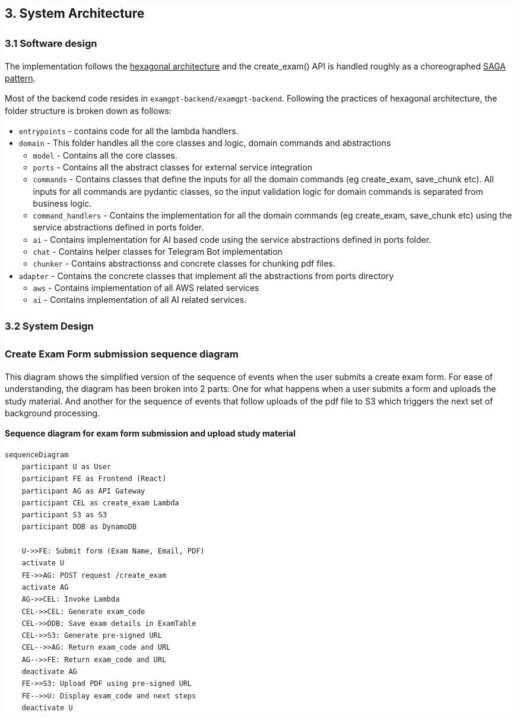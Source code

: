 ## 3. System Architecture

### 3.1 Software design

The implementation follows the [hexagonal architecture](<https://en.wikipedia.org/wiki/Hexagonal_architecture_(software)>) and the create_exam() API is handled roughly as a choreographed [SAGA pattern](https://microservices.io/patterns/data/saga.html).

Most of the backend code resides in `examgpt-backend/examgpt-backend`. Following the practices of hexagonal architecture, the folder structure is broken down as follows:

- `entrypoints` - contains code for all the lambda handlers.
- `domain` - This folder handles all the core classes and logic, domain commands and abstractions
  - `model` - Contains all the core classes.
  - `ports` - Contains all the abstract classes for external service integration
  - `commands` - Contains classes that define the inputs for all the domain commands (eg create_exam, save_chunk etc). All inputs for all commands are pydantic classes, so the input validation logic for domain commands is separated from business logic.
  - `command_handlers` - Contains the implementation for all the domain commands (eg create_exam, save_chunk etc) using the service abstractions defined in ports folder.
  - `ai` - Contains implementation for AI based code using the service abstractions defined in ports folder.
  - `chat` - Contains helper classes for Telegram Bot implementation
  - `chunker` - Contains abstractionss and concrete classes for chunking pdf files.
- `adapter` - Contains the concrete classes that implement all the abstractions from ports directory
  - `aws` - Contains implementation of all AWS related services
  - `ai` - Contains implementation of all AI related services.

### 3.2 System Design

### Create Exam Form submission sequence diagram

This diagram shows the simplified version of the sequence of events when the user submits a create exam form. For ease of understanding, the diagram has been broken into 2 parts: One for what happens when a user submits a form and uploads the study material. And another for the sequence of events that follow uploads of the pdf file to S3 which triggers the next set of background processing.

**Sequence diagram for exam form submission and upload study material**

```mermaid
sequenceDiagram
    participant U as User
    participant FE as Frontend (React)
    participant AG as API Gateway
    participant CEL as create_exam Lambda
    participant S3 as S3
    participant DDB as DynamoDB

    U->>FE: Submit form (Exam Name, Email, PDF)
    activate U
    FE->>AG: POST request /create_exam
    activate AG
    AG->>CEL: Invoke Lambda
    CEL->>CEL: Generate exam_code
    CEL->>DDB: Save exam details in ExamTable
    CEL->>S3: Generate pre-signed URL
    CEL-->>AG: Return exam_code and URL
    AG-->>FE: Return exam_code and URL
    deactivate AG
    FE->>S3: Upload PDF using pre-signed URL
    FE-->>U: Display exam_code and next steps
    deactivate U

```